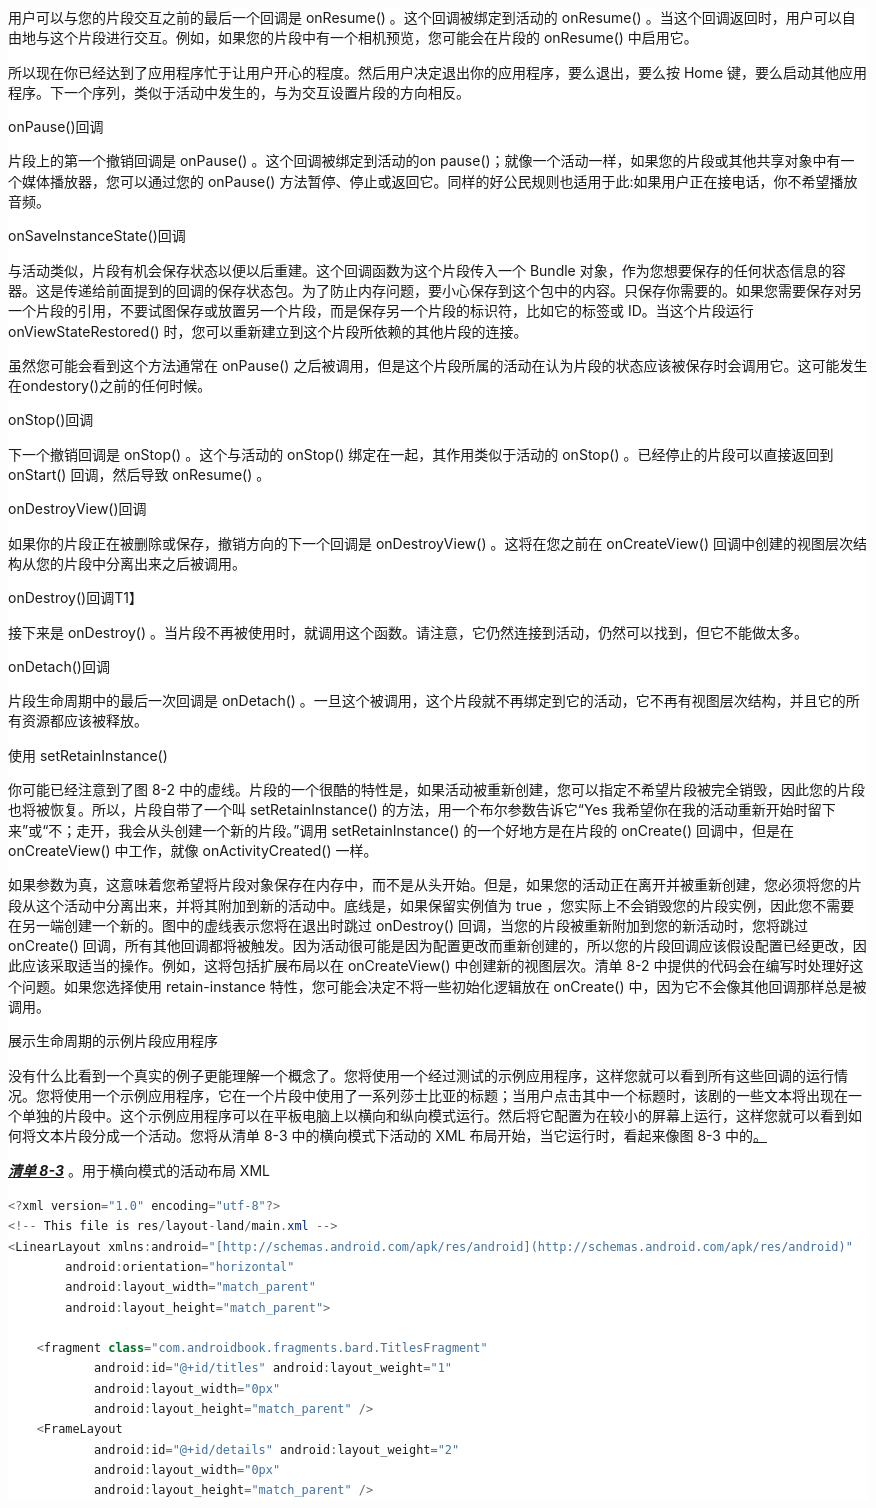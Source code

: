 用户可以与您的片段交互之前的最后一个回调是 onResume() 。这个回调被绑定到活动的 onResume() 。当这个回调返回时，用户可以自由地与这个片段进行交互。例如，如果您的片段中有一个相机预览，您可能会在片段的 onResume() 中启用它。

所以现在你已经达到了应用程序忙于让用户开心的程度。然后用户决定退出你的应用程序，要么退出，要么按 Home 键，要么启动其他应用程序。下一个序列，类似于活动中发生的，与为交互设置片段的方向相反。

onPause()回调

片段上的第一个撤销回调是 onPause() 。这个回调被绑定到活动的on pause()；就像一个活动一样，如果您的片段或其他共享对象中有一个媒体播放器，您可以通过您的 onPause() 方法暂停、停止或返回它。同样的好公民规则也适用于此:如果用户正在接电话，你不希望播放音频。

onSaveInstanceState()回调

与活动类似，片段有机会保存状态以便以后重建。这个回调函数为这个片段传入一个 Bundle 对象，作为您想要保存的任何状态信息的容器。这是传递给前面提到的回调的保存状态包。为了防止内存问题，要小心保存到这个包中的内容。只保存你需要的。如果您需要保存对另一个片段的引用，不要试图保存或放置另一个片段，而是保存另一个片段的标识符，比如它的标签或 ID。当这个片段运行 onViewStateRestored() 时，您可以重新建立到这个片段所依赖的其他片段的连接。

虽然您可能会看到这个方法通常在 onPause() 之后被调用，但是这个片段所属的活动在认为片段的状态应该被保存时会调用它。这可能发生在ondestory()之前的任何时候。

onStop()回调

下一个撤销回调是 onStop() 。这个与活动的 onStop() 绑定在一起，其作用类似于活动的 onStop() 。已经停止的片段可以直接返回到 onStart() 回调，然后导致 onResume() 。

onDestroyView()回调

如果你的片段正在被删除或保存，撤销方向的下一个回调是 onDestroyView() 。这将在您之前在 onCreateView() 回调中创建的视图层次结构从您的片段中分离出来之后被调用。

onDestroy()回调T1】

接下来是 onDestroy() 。当片段不再被使用时，就调用这个函数。请注意，它仍然连接到活动，仍然可以找到，但它不能做太多。

onDetach()回调

片段生命周期中的最后一次回调是 onDetach() 。一旦这个被调用，这个片段就不再绑定到它的活动，它不再有视图层次结构，并且它的所有资源都应该被释放。

使用 setRetainInstance()

你可能已经注意到了图 8-2 中的虚线。片段的一个很酷的特性是，如果活动被重新创建，您可以指定不希望片段被完全销毁，因此您的片段也将被恢复。所以，片段自带了一个叫 setRetainInstance() 的方法，用一个布尔参数告诉它“Yes 我希望你在我的活动重新开始时留下来”或“不；走开，我会从头创建一个新的片段。”调用 setRetainInstance() 的一个好地方是在片段的 onCreate() 回调中，但是在 onCreateView() 中工作，就像 onActivityCreated() 一样。

如果参数为真，这意味着您希望将片段对象保存在内存中，而不是从头开始。但是，如果您的活动正在离开并被重新创建，您必须将您的片段从这个活动中分离出来，并将其附加到新的活动中。底线是，如果保留实例值为 true ，您实际上不会销毁您的片段实例，因此您不需要在另一端创建一个新的。图中的虚线表示您将在退出时跳过 onDestroy() 回调，当您的片段被重新附加到您的新活动时，您将跳过 onCreate() 回调，所有其他回调都将被触发。因为活动很可能是因为配置更改而重新创建的，所以您的片段回调应该假设配置已经更改，因此应该采取适当的操作。例如，这将包括扩展布局以在 onCreateView() 中创建新的视图层次。清单 8-2 中提供的代码会在编写时处理好这个问题。如果您选择使用 retain-instance 特性，您可能会决定不将一些初始化逻辑放在 onCreate() 中，因为它不会像其他回调那样总是被调用。

展示生命周期的示例片段应用程序

没有什么比看到一个真实的例子更能理解一个概念了。您将使用一个经过测试的示例应用程序，这样您就可以看到所有这些回调的运行情况。您将使用一个示例应用程序，它在一个片段中使用了一系列莎士比亚的标题；当用户点击其中一个标题时，该剧的一些文本将出现在一个单独的片段中。这个示例应用程序可以在平板电脑上以横向和纵向模式运行。然后将它配置为在较小的屏幕上运行，这样您就可以看到如何将文本片段分成一个活动。您将从清单 8-3 中的横向模式下活动的 XML 布局开始，当它运行时，看起来像图 8-3 中的[。](#Fig3)

[***清单 8-3***](#_list3) 。用于横向模式的活动布局 XML

```java
<?xml version="1.0" encoding="utf-8"?>
<!-- This file is res/layout-land/main.xml -->
<LinearLayout xmlns:android="[http://schemas.android.com/apk/res/android](http://schemas.android.com/apk/res/android)"
        android:orientation="horizontal"
        android:layout_width="match_parent"
        android:layout_height="match_parent">

    <fragment class="com.androidbook.fragments.bard.TitlesFragment"
            android:id="@+id/titles" android:layout_weight="1"
            android:layout_width="0px"
            android:layout_height="match_parent" />
    <FrameLayout
            android:id="@+id/details" android:layout_weight="2"
            android:layout_width="0px"
            android:layout_height="match_parent" />

```
